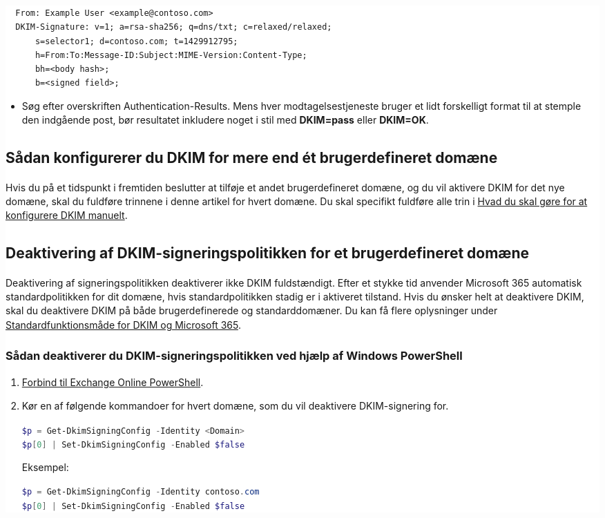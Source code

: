   ```console
    From: Example User <example@contoso.com>
    DKIM-Signature: v=1; a=rsa-sha256; q=dns/txt; c=relaxed/relaxed;
        s=selector1; d=contoso.com; t=1429912795;
        h=From:To:Message-ID:Subject:MIME-Version:Content-Type;
        bh=<body hash>;
        b=<signed field>;
  ```

- Søg efter overskriften Authentication-Results. Mens hver modtagelsestjeneste bruger et lidt forskelligt format til at stemple den indgående post, bør resultatet inkludere noget i stil med **DKIM=pass** eller **DKIM=OK**.

## <a name="to-configure-dkim-for-more-than-one-custom-domain"></a>Sådan konfigurerer du DKIM for mere end ét brugerdefineret domæne
<a name="DKIMMultiDomain"> </a>

Hvis du på et tidspunkt i fremtiden beslutter at tilføje et andet brugerdefineret domæne, og du vil aktivere DKIM for det nye domæne, skal du fuldføre trinnene i denne artikel for hvert domæne. Du skal specifikt fuldføre alle trin i [Hvad du skal gøre for at konfigurere DKIM manuelt](use-dkim-to-validate-outbound-email.md#SetUpDKIMO365).

## <a name="disabling-the-dkim-signing-policy-for-a-custom-domain"></a>Deaktivering af DKIM-signeringspolitikken for et brugerdefineret domæne
<a name="DisableDKIMSigningPolicy"> </a>

Deaktivering af signeringspolitikken deaktiverer ikke DKIM fuldstændigt. Efter et stykke tid anvender Microsoft 365 automatisk standardpolitikken for dit domæne, hvis standardpolitikken stadig er i aktiveret tilstand. Hvis du ønsker helt at deaktivere DKIM, skal du deaktivere DKIM på både brugerdefinerede og standarddomæner. Du kan få flere oplysninger under [Standardfunktionsmåde for DKIM og Microsoft 365](use-dkim-to-validate-outbound-email.md#DefaultDKIMbehavior).

### <a name="to-disable-the-dkim-signing-policy-by-using-windows-powershell"></a>Sådan deaktiverer du DKIM-signeringspolitikken ved hjælp af Windows PowerShell

1. [Forbind til Exchange Online PowerShell](/powershell/exchange/connect-to-exchange-online-powershell).

2. Kør en af følgende kommandoer for hvert domæne, som du vil deaktivere DKIM-signering for.

   ```powershell
   $p = Get-DkimSigningConfig -Identity <Domain>
   $p[0] | Set-DkimSigningConfig -Enabled $false
   ```

   Eksempel:

   ```powershell
   $p = Get-DkimSigningConfig -Identity contoso.com
   $p[0] | Set-DkimSigningConfig -Enabled $false
   ```
